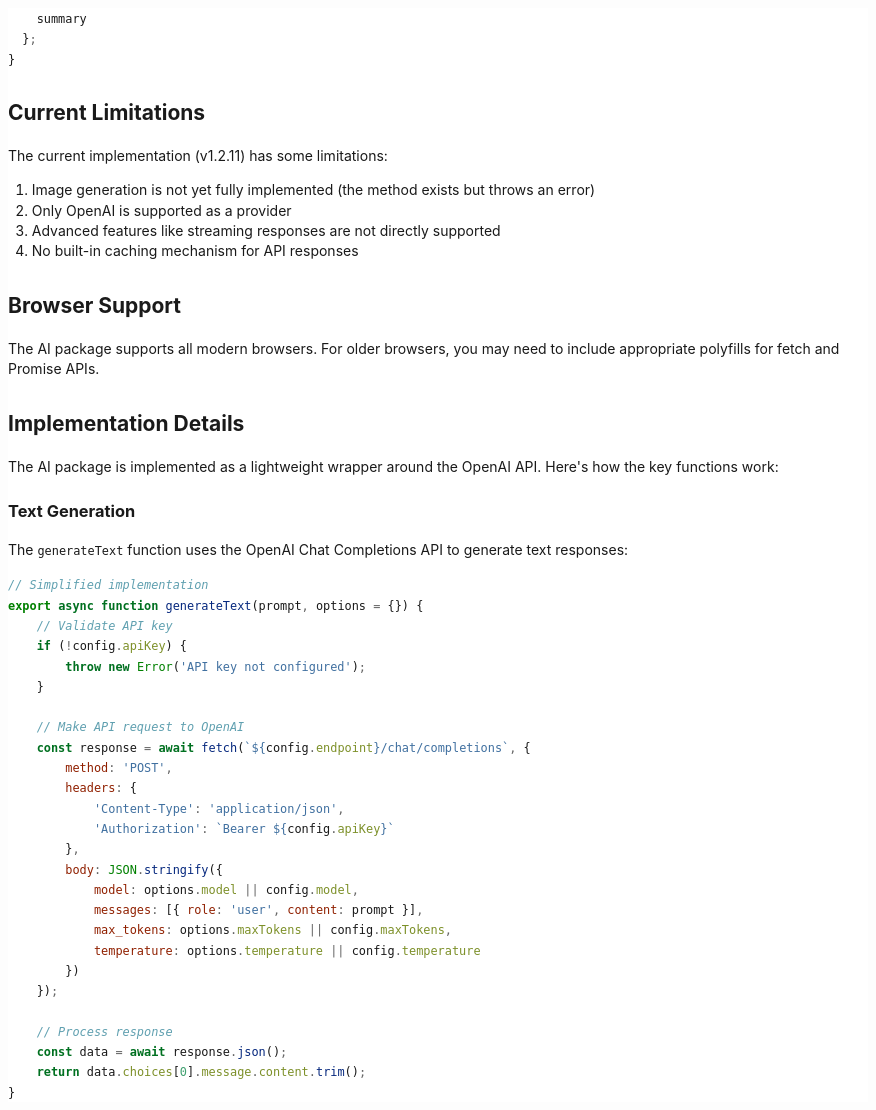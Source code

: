 ```javascript
    summary
  };
}
```

## Current Limitations

The current implementation (v1.2.11) has some limitations:

1. Image generation is not yet fully implemented (the method exists but throws an error)
2. Only OpenAI is supported as a provider
3. Advanced features like streaming responses are not directly supported
4. No built-in caching mechanism for API responses

## Browser Support

The AI package supports all modern browsers. For older browsers, you may need to include appropriate polyfills for fetch and Promise APIs.

## Implementation Details

The AI package is implemented as a lightweight wrapper around the OpenAI API. Here's how the key functions work:

### Text Generation

The `generateText` function uses the OpenAI Chat Completions API to generate text responses:

```javascript
// Simplified implementation
export async function generateText(prompt, options = {}) {
    // Validate API key
    if (!config.apiKey) {
        throw new Error('API key not configured');
    }

    // Make API request to OpenAI
    const response = await fetch(`${config.endpoint}/chat/completions`, {
        method: 'POST',
        headers: {
            'Content-Type': 'application/json',
            'Authorization': `Bearer ${config.apiKey}`
        },
        body: JSON.stringify({
            model: options.model || config.model,
            messages: [{ role: 'user', content: prompt }],
            max_tokens: options.maxTokens || config.maxTokens,
            temperature: options.temperature || config.temperature
        })
    });

    // Process response
    const data = await response.json();
    return data.choices[0].message.content.trim();
}
```
